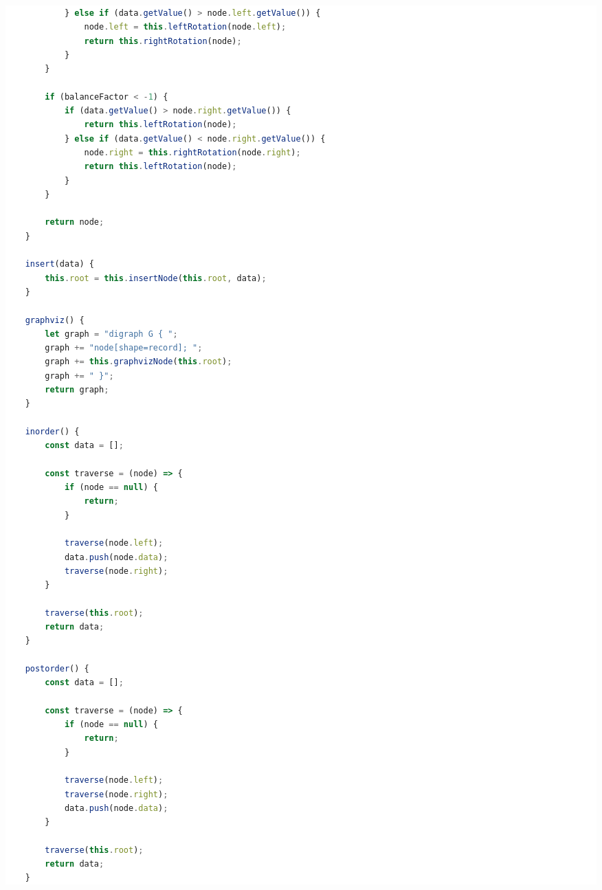 ```javascript
            } else if (data.getValue() > node.left.getValue()) {
                node.left = this.leftRotation(node.left);
                return this.rightRotation(node);
            }
        }

        if (balanceFactor < -1) {
            if (data.getValue() > node.right.getValue()) {
                return this.leftRotation(node);
            } else if (data.getValue() < node.right.getValue()) {
                node.right = this.rightRotation(node.right);
                return this.leftRotation(node);
            }
        }

        return node;
    }

    insert(data) {
        this.root = this.insertNode(this.root, data);
    }

    graphviz() {
        let graph = "digraph G { ";
        graph += "node[shape=record]; ";
        graph += this.graphvizNode(this.root);
        graph += " }";
        return graph;
    }

    inorder() {
        const data = [];

        const traverse = (node) => {
            if (node == null) {
                return;
            }

            traverse(node.left);
            data.push(node.data);
            traverse(node.right);
        }

        traverse(this.root);
        return data;
    }

    postorder() {
        const data = [];

        const traverse = (node) => {
            if (node == null) {
                return;
            }

            traverse(node.left);
            traverse(node.right);
            data.push(node.data);
        }

        traverse(this.root);
        return data;
    }
```